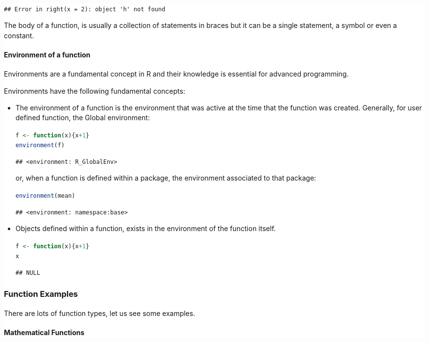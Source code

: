 ```
## Error in right(x = 2): object 'h' not found
```

The body of a function, is usually a collection of statements in braces but it can be a single statement, a symbol or even a constant.

#### Environment of a function

Environments are a fundamental concept in R and their knowledge is essential for advanced programming.

Environments have the following fundamental concepts:

 * The environment of a function is the environment that was active at the time that the function was created. Generally, for user defined function, the Global environment:

    
    ```r
    f <- function(x){x+1}
    environment(f)
    ```
    
    ```
    ## <environment: R_GlobalEnv>
    ```
    or, when a function is defined within a package, the environment associated to that package:

    
    ```r
    environment(mean)
    ```
    
    ```
    ## <environment: namespace:base>
    ```

 * Objects defined within a function, exists in the environment of the function itself.
 
    
    ```r
    f <- function(x){x+1}
    x
    ```
    
    ```
    ## NULL
    ```

### Function Examples
   
There are lots of function types, let us see some examples.

#### Mathematical Functions

